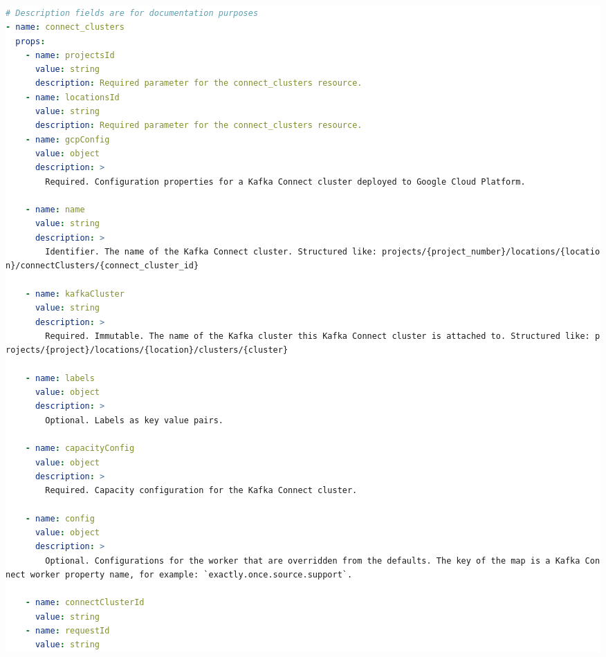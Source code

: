 ```yaml
# Description fields are for documentation purposes
- name: connect_clusters
  props:
    - name: projectsId
      value: string
      description: Required parameter for the connect_clusters resource.
    - name: locationsId
      value: string
      description: Required parameter for the connect_clusters resource.
    - name: gcpConfig
      value: object
      description: >
        Required. Configuration properties for a Kafka Connect cluster deployed to Google Cloud Platform.
        
    - name: name
      value: string
      description: >
        Identifier. The name of the Kafka Connect cluster. Structured like: projects/{project_number}/locations/{location}/connectClusters/{connect_cluster_id}
        
    - name: kafkaCluster
      value: string
      description: >
        Required. Immutable. The name of the Kafka cluster this Kafka Connect cluster is attached to. Structured like: projects/{project}/locations/{location}/clusters/{cluster}
        
    - name: labels
      value: object
      description: >
        Optional. Labels as key value pairs.
        
    - name: capacityConfig
      value: object
      description: >
        Required. Capacity configuration for the Kafka Connect cluster.
        
    - name: config
      value: object
      description: >
        Optional. Configurations for the worker that are overridden from the defaults. The key of the map is a Kafka Connect worker property name, for example: `exactly.once.source.support`.
        
    - name: connectClusterId
      value: string
    - name: requestId
      value: string
```
</TabItem>
</Tabs>
